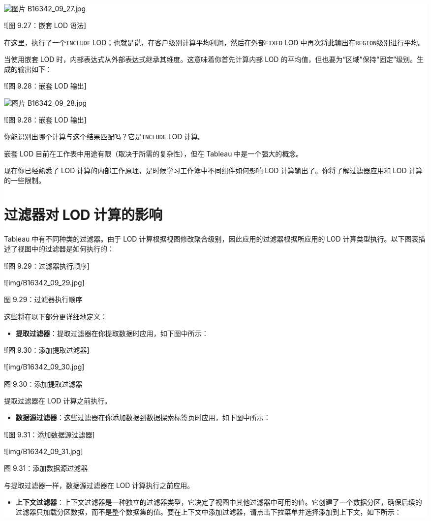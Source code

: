 ![图片 B16342_09_27.jpg](img/B16342_09_27.jpg)

![图 9.27：嵌套 LOD 语法]

在这里，执行了一个`INCLUDE` LOD；也就是说，在客户级别计算平均利润，然后在外部`FIXED` LOD 中再次将此输出在`REGION`级别进行平均。

当使用嵌套 LOD 时，内部表达式从外部表达式继承其维度。这意味着你首先计算内部 LOD 的平均值，但也要为“区域”保持“固定”级别。生成的输出如下：

![图 9.28：嵌套 LOD 输出]

![图片 B16342_09_28.jpg](img/B16342_09_28.jpg)

![图 9.28：嵌套 LOD 输出]

你能识别出哪个计算与这个结果匹配吗？它是`INCLUDE` LOD 计算。

嵌套 LOD 目前在工作表中用途有限（取决于所需的复杂性），但在 Tableau 中是一个强大的概念。

现在你已经熟悉了 LOD 计算的内部工作原理，是时候学习工作簿中不同组件如何影响 LOD 计算输出了。你将了解过滤器应用和 LOD 计算的一些限制。

# 过滤器对 LOD 计算的影响

Tableau 中有不同种类的过滤器。由于 LOD 计算根据视图修改聚合级别，因此应用的过滤器根据所应用的 LOD 计算类型执行。以下图表描述了视图中的过滤器是如何执行的：

![图 9.29：过滤器执行顺序]

![img/B16342_09_29.jpg]

图 9.29：过滤器执行顺序

这些将在以下部分更详细地定义：

+   **提取过滤器**：提取过滤器在你提取数据时应用，如下图中所示：

![图 9.30：添加提取过滤器]

![img/B16342_09_30.jpg]

图 9.30：添加提取过滤器

提取过滤器在 LOD 计算之前执行。

+   **数据源过滤器**：这些过滤器在你添加数据到数据探索标签页时应用，如下图中所示：

![图 9.31：添加数据源过滤器]

![img/B16342_09_31.jpg]

图 9.31：添加数据源过滤器

与提取过滤器一样，数据源过滤器在 LOD 计算执行之前应用。

+   **上下文过滤器**：上下文过滤器是一种独立的过滤器类型，它决定了视图中其他过滤器中可用的值。它创建了一个数据分区，确保后续的过滤器只加载分区数据，而不是整个数据集的值。要在上下文中添加过滤器，请点击下拉菜单并选择添加到上下文，如下所示：
